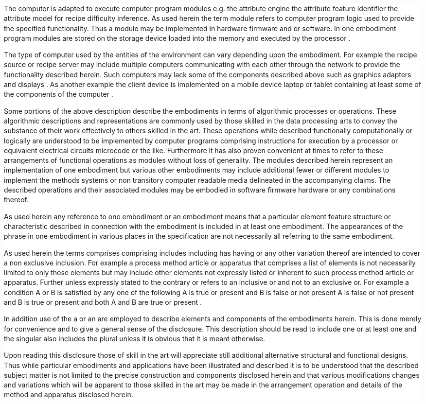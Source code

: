 The computer is adapted to execute computer program modules e.g. the attribute engine the attribute feature identifier the attribute model for recipe difficulty inference. As used herein the term module refers to computer program logic used to provide the specified functionality. Thus a module may be implemented in hardware firmware and or software. In one embodiment program modules are stored on the storage device loaded into the memory and executed by the processor .

The type of computer used by the entities of the environment can vary depending upon the embodiment. For example the recipe source or recipe server may include multiple computers communicating with each other through the network to provide the functionality described herein. Such computers may lack some of the components described above such as graphics adapters and displays . As another example the client device is implemented on a mobile device laptop or tablet containing at least some of the components of the computer .

Some portions of the above description describe the embodiments in terms of algorithmic processes or operations. These algorithmic descriptions and representations are commonly used by those skilled in the data processing arts to convey the substance of their work effectively to others skilled in the art. These operations while described functionally computationally or logically are understood to be implemented by computer programs comprising instructions for execution by a processor or equivalent electrical circuits microcode or the like. Furthermore it has also proven convenient at times to refer to these arrangements of functional operations as modules without loss of generality. The modules described herein represent an implementation of one embodiment but various other embodiments may include additional fewer or different modules to implement the methods systems or non transitory computer readable media delineated in the accompanying claims. The described operations and their associated modules may be embodied in software firmware hardware or any combinations thereof.

As used herein any reference to one embodiment or an embodiment means that a particular element feature structure or characteristic described in connection with the embodiment is included in at least one embodiment. The appearances of the phrase in one embodiment in various places in the specification are not necessarily all referring to the same embodiment.

As used herein the terms comprises comprising includes including has having or any other variation thereof are intended to cover a non exclusive inclusion. For example a process method article or apparatus that comprises a list of elements is not necessarily limited to only those elements but may include other elements not expressly listed or inherent to such process method article or apparatus. Further unless expressly stated to the contrary or refers to an inclusive or and not to an exclusive or. For example a condition A or B is satisfied by any one of the following A is true or present and B is false or not present A is false or not present and B is true or present and both A and B are true or present .

In addition use of the a or an are employed to describe elements and components of the embodiments herein. This is done merely for convenience and to give a general sense of the disclosure. This description should be read to include one or at least one and the singular also includes the plural unless it is obvious that it is meant otherwise.

Upon reading this disclosure those of skill in the art will appreciate still additional alternative structural and functional designs. Thus while particular embodiments and applications have been illustrated and described it is to be understood that the described subject matter is not limited to the precise construction and components disclosed herein and that various modifications changes and variations which will be apparent to those skilled in the art may be made in the arrangement operation and details of the method and apparatus disclosed herein.

